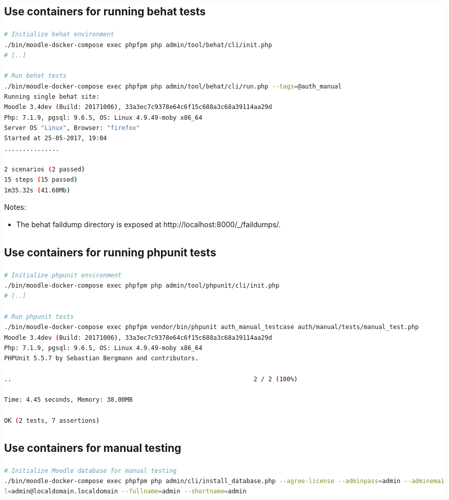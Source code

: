## Use containers for running behat tests

```bash
# Initialize behat environment
./bin/moodle-docker-compose exec phpfpm php admin/tool/behat/cli/init.php
# [..]

# Run behat tests
./bin/moodle-docker-compose exec phpfpm php admin/tool/behat/cli/run.php --tags=@auth_manual
Running single behat site:
Moodle 3.4dev (Build: 20171006), 33a3ec7c9378e64c6f15c688a3c68a39114aa29d
Php: 7.1.9, pgsql: 9.6.5, OS: Linux 4.9.49-moby x86_64
Server OS "Linux", Browser: "firefox"
Started at 25-05-2017, 19:04
...............

2 scenarios (2 passed)
15 steps (15 passed)
1m35.32s (41.60Mb)
```

Notes:
* The behat faildump directory is exposed at http://localhost:8000/_/faildumps/.

## Use containers for running phpunit tests

```bash
# Initialize phpunit environment
./bin/moodle-docker-compose exec phpfpm php admin/tool/phpunit/cli/init.php
# [..]

# Run phpunit tests
./bin/moodle-docker-compose exec phpfpm vendor/bin/phpunit auth_manual_testcase auth/manual/tests/manual_test.php
Moodle 3.4dev (Build: 20171006), 33a3ec7c9378e64c6f15c688a3c68a39114aa29d
Php: 7.1.9, pgsql: 9.6.5, OS: Linux 4.9.49-moby x86_64
PHPUnit 5.5.7 by Sebastian Bergmann and contributors.

..                                                                  2 / 2 (100%)

Time: 4.45 seconds, Memory: 38.00MB

OK (2 tests, 7 assertions)
```

## Use containers for manual testing

```bash
# Initialize Moodle database for manual testing
./bin/moodle-docker-compose exec phpfpm php admin/cli/install_database.php --agree-license --adminpass=admin --adminemail=admin@localdomain.localdomain --fullname=admin --shortname=admin
```
